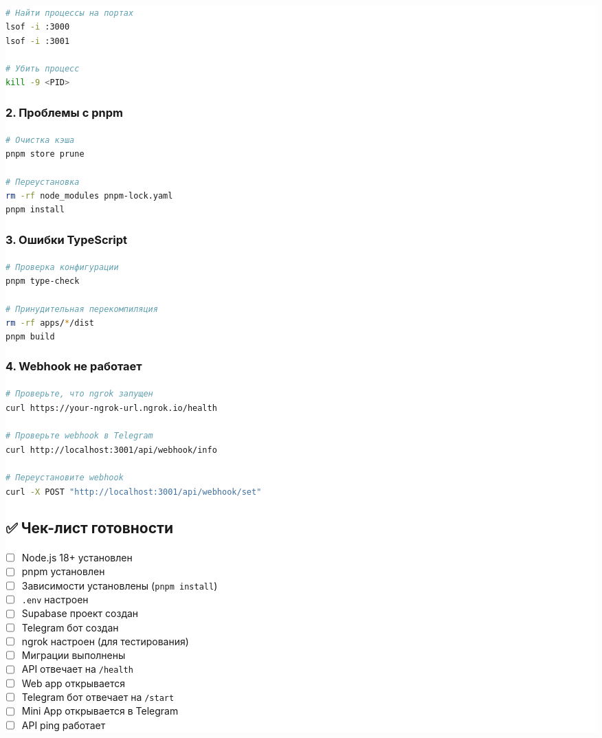 ```bash
# Найти процессы на портах
lsof -i :3000
lsof -i :3001

# Убить процесс
kill -9 <PID>
```

### 2. Проблемы с pnpm

```bash
# Очистка кэша
pnpm store prune

# Переустановка
rm -rf node_modules pnpm-lock.yaml
pnpm install
```

### 3. Ошибки TypeScript

```bash
# Проверка конфигурации
pnpm type-check

# Принудительная перекомпиляция
rm -rf apps/*/dist
pnpm build
```

### 4. Webhook не работает

```bash
# Проверьте, что ngrok запущен
curl https://your-ngrok-url.ngrok.io/health

# Проверьте webhook в Telegram
curl http://localhost:3001/api/webhook/info

# Переустановите webhook
curl -X POST "http://localhost:3001/api/webhook/set"
```

## ✅ Чек-лист готовности

- [ ] Node.js 18+ установлен
- [ ] pnpm установлен
- [ ] Зависимости установлены (`pnpm install`)
- [ ] `.env` настроен
- [ ] Supabase проект создан
- [ ] Telegram бот создан
- [ ] ngrok настроен (для тестирования)
- [ ] Миграции выполнены
- [ ] API отвечает на `/health`
- [ ] Web app открывается
- [ ] Telegram бот отвечает на `/start`
- [ ] Mini App открывается в Telegram
- [ ] API ping работает
